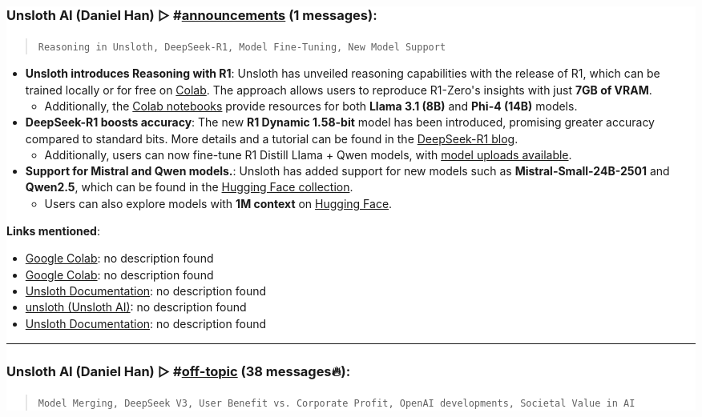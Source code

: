 
### **Unsloth AI (Daniel Han) ▷ #[announcements](https://discord.com/channels/1179035537009545276/1179039782681202829/1337126988737019974)** (1 messages): 

> `Reasoning in Unsloth, DeepSeek-R1, Model Fine-Tuning, New Model Support` 


- **Unsloth introduces Reasoning with R1**: Unsloth has unveiled reasoning capabilities with the release of R1, which can be trained locally or for free on [Colab](https://unsloth.ai/blog/r1-reasoning). The approach allows users to reproduce R1-Zero's insights with just **7GB of VRAM**.
   - Additionally, the [Colab notebooks](https://colab.research.google.com/github/unslothai/notebooks/blob/main/nb/Llama3.1_(8B)-GRPO.ipynb) provide resources for both **Llama 3.1 (8B)** and **Phi-4 (14B)** models.
- **DeepSeek-R1 boosts accuracy**: The new **R1 Dynamic 1.58-bit** model has been introduced, promising greater accuracy compared to standard bits. More details and a tutorial can be found in the [DeepSeek-R1 blog](https://unsloth.ai/blog/deepseek-r1).
   - Additionally, users can now fine-tune R1 Distill Llama + Qwen models, with [model uploads available](https://huggingface.co/collections/unsloth/deepseek-r1-all-versions-678e1c48f5d2fce87892ace5).
- **Support for Mistral and Qwen models.**: Unsloth has added support for new models such as **Mistral-Small-24B-2501** and **Qwen2.5**, which can be found in the [Hugging Face collection](https://huggingface.co/collections/unsloth/mistral-small-24b-2501-all-versions-679fe9a4722f40d61cfe627c).
   - Users can also explore models with **1M context** on [Hugging Face](https://huggingface.co/unsloth?sort_models=created&search_models=1m#models).


<div class="linksMentioned">

<strong>Links mentioned</strong>:

<ul>
<li>
<a href="https://colab.research.google.com/github/unslothai/notebooks/blob/main/nb/Llama3.1_(8B)-GRPO.ipynb)">Google Colab</a>: no description found</li><li><a href="https://colab.research.google.com/github/unslothai/notebooks/blob/main/nb/Phi_4-GRPO.ipynb)">Google Colab</a>: no description found</li><li><a href="https://docs.unsloth.ai/basics/tutorial-how-to-run-deepseek-r1-on-your-own-local-device)">Unsloth Documentation</a>: no description found</li><li><a href="https://huggingface.co/unsloth?sort_models=created&search_models=1m#models)">unsloth (Unsloth AI)</a>: no description found</li><li><a href="https://docs.unsloth.ai/get-started/all-our-models)">Unsloth Documentation</a>: no description found
</li>
</ul>

</div>
  

---


### **Unsloth AI (Daniel Han) ▷ #[off-topic](https://discord.com/channels/1179035537009545276/1179039861576056922/1336892147567431722)** (38 messages🔥): 

> `Model Merging, DeepSeek V3, User Benefit vs. Corporate Profit, OpenAI developments, Societal Value in AI` 
